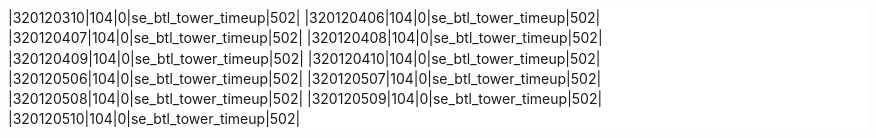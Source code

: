 |320120310|104|0|se_btl_tower_timeup|502|
|320120406|104|0|se_btl_tower_timeup|502|
|320120407|104|0|se_btl_tower_timeup|502|
|320120408|104|0|se_btl_tower_timeup|502|
|320120409|104|0|se_btl_tower_timeup|502|
|320120410|104|0|se_btl_tower_timeup|502|
|320120506|104|0|se_btl_tower_timeup|502|
|320120507|104|0|se_btl_tower_timeup|502|
|320120508|104|0|se_btl_tower_timeup|502|
|320120509|104|0|se_btl_tower_timeup|502|
|320120510|104|0|se_btl_tower_timeup|502|